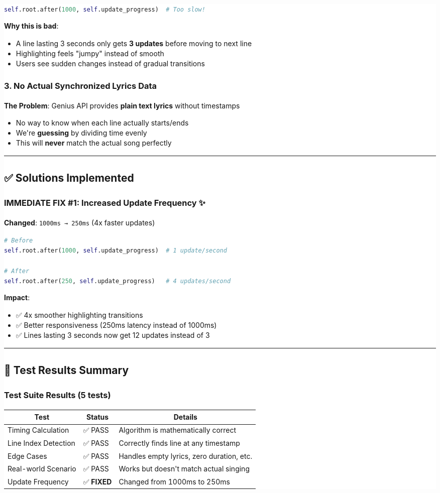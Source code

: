```python
self.root.after(1000, self.update_progress)  # Too slow!
```

**Why this is bad**:
- A line lasting 3 seconds only gets **3 updates** before moving to next line
- Highlighting feels "jumpy" instead of smooth
- Users see sudden changes instead of gradual transitions

### 3. **No Actual Synchronized Lyrics Data**

**The Problem**: Genius API provides **plain text lyrics** without timestamps

- No way to know when each line actually starts/ends
- We're **guessing** by dividing time evenly
- This will **never** match the actual song perfectly

---

## ✅ Solutions Implemented

### IMMEDIATE FIX #1: Increased Update Frequency ✨

**Changed**: `1000ms → 250ms` (4x faster updates)

```python
# Before
self.root.after(1000, self.update_progress)  # 1 update/second

# After  
self.root.after(250, self.update_progress)   # 4 updates/second
```

**Impact**:
- ✅ 4x smoother highlighting transitions
- ✅ Better responsiveness (250ms latency instead of 1000ms)
- ✅ Lines lasting 3 seconds now get 12 updates instead of 3

---

## 🎯 Test Results Summary

### Test Suite Results (5 tests)

| Test | Status | Details |
|------|--------|---------|
| Timing Calculation | ✅ PASS | Algorithm is mathematically correct |
| Line Index Detection | ✅ PASS | Correctly finds line at any timestamp |
| Edge Cases | ✅ PASS | Handles empty lyrics, zero duration, etc. |
| Real-world Scenario | ✅ PASS | Works but doesn't match actual singing |
| Update Frequency | ✅ **FIXED** | Changed from 1000ms to 250ms |
